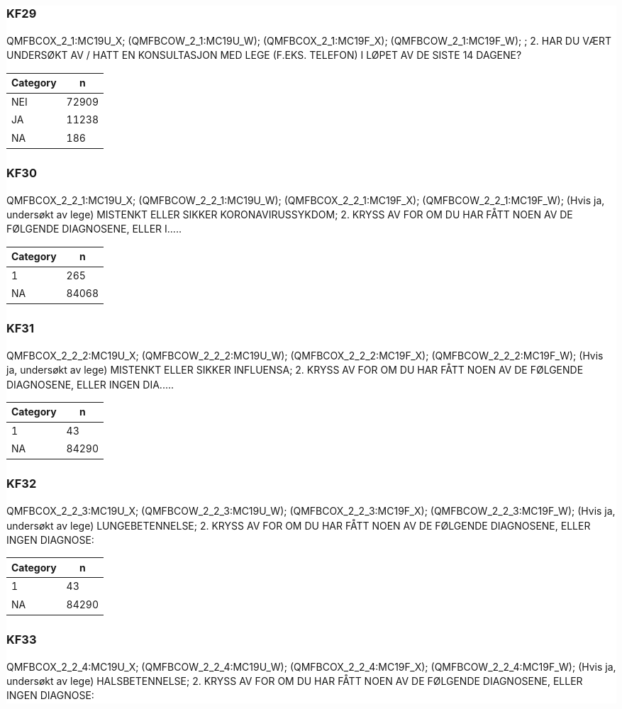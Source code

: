 
### KF29
QMFBCOX_2_1:MC19U_X; (QMFBCOW_2_1:MC19U_W); (QMFBCOX_2_1:MC19F_X); (QMFBCOW_2_1:MC19F_W); ; 2. HAR DU VÆRT UNDERSØKT AV / HATT EN KONSULTASJON MED LEGE (F.EKS. TELEFON) I LØPET AV DE SISTE 14 DAGENE?


| Category | n |
| -------- | - |
| NEI | 72909 |
| JA | 11238 |
| NA | 186 |


### KF30
QMFBCOX_2_2_1:MC19U_X; (QMFBCOW_2_2_1:MC19U_W); (QMFBCOX_2_2_1:MC19F_X); (QMFBCOW_2_2_1:MC19F_W); (Hvis ja, undersøkt av lege) MISTENKT ELLER SIKKER KORONAVIRUSSYKDOM; 2. KRYSS AV FOR OM DU HAR FÅTT NOEN AV DE FØLGENDE DIAGNOSENE, ELLER I.....


| Category | n |
| -------- | - |
| 1 | 265 |
| NA | 84068 |


### KF31
QMFBCOX_2_2_2:MC19U_X; (QMFBCOW_2_2_2:MC19U_W); (QMFBCOX_2_2_2:MC19F_X); (QMFBCOW_2_2_2:MC19F_W); (Hvis ja, undersøkt av lege) MISTENKT ELLER SIKKER INFLUENSA; 2. KRYSS AV FOR OM DU HAR FÅTT NOEN AV DE FØLGENDE DIAGNOSENE, ELLER INGEN DIA.....


| Category | n |
| -------- | - |
| 1 | 43 |
| NA | 84290 |


### KF32
QMFBCOX_2_2_3:MC19U_X; (QMFBCOW_2_2_3:MC19U_W); (QMFBCOX_2_2_3:MC19F_X); (QMFBCOW_2_2_3:MC19F_W); (Hvis ja, undersøkt av lege) LUNGEBETENNELSE; 2. KRYSS AV FOR OM DU HAR FÅTT NOEN AV DE FØLGENDE DIAGNOSENE, ELLER INGEN DIAGNOSE:


| Category | n |
| -------- | - |
| 1 | 43 |
| NA | 84290 |


### KF33
QMFBCOX_2_2_4:MC19U_X; (QMFBCOW_2_2_4:MC19U_W); (QMFBCOX_2_2_4:MC19F_X); (QMFBCOW_2_2_4:MC19F_W); (Hvis ja, undersøkt av lege) HALSBETENNELSE; 2. KRYSS AV FOR OM DU HAR FÅTT NOEN AV DE FØLGENDE DIAGNOSENE, ELLER INGEN DIAGNOSE:
